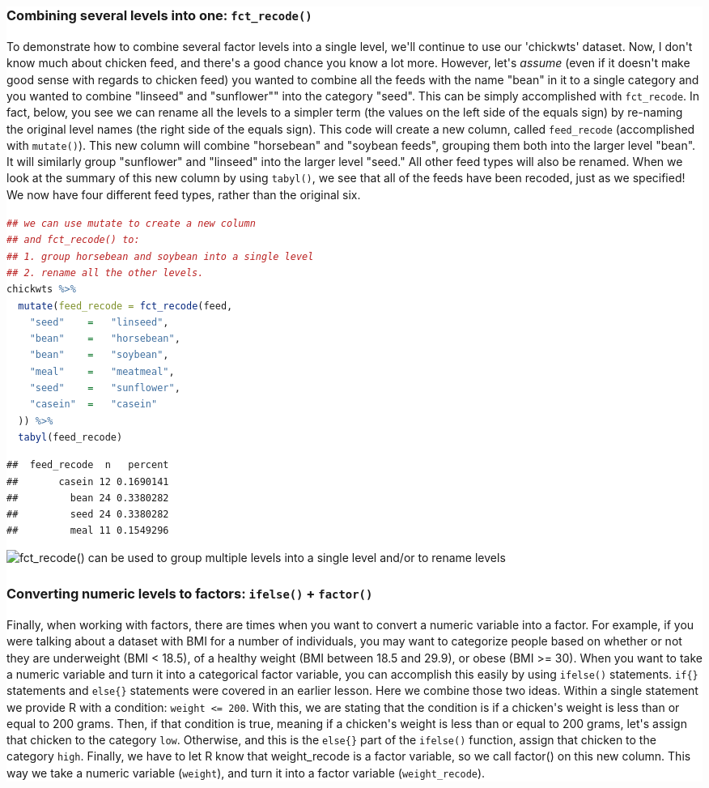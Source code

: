 ### Combining several levels into one: `fct_recode()`

To demonstrate how to combine several factor levels into a single level, we'll continue to use our 'chickwts' dataset. Now, I don't know much about chicken feed, and there's a good chance you know a lot more. However, let's *assume* (even if it doesn't make good sense with regards to chicken feed) you wanted to combine all the feeds with the name "bean" in it to a single category and you wanted to combine "linseed" and "sunflower"" into the category "seed". This can be simply accomplished with `fct_recode`. In fact, below, you see we can rename all the levels to a simpler term (the values on the left side of the equals sign) by re-naming the original level names (the right side of the equals sign). This code will create a new column, called `feed_recode` (accomplished with `mutate()`). This new column will combine "horsebean" and "soybean feeds", grouping them both into the larger level "bean". It will similarly group "sunflower" and "linseed" into the larger level "seed." All other feed types will also be renamed. When we look at the summary of this new column by using `tabyl()`, we see that all of the feeds have been recoded, just as we specified! We now have four different feed types, rather than the original six.


```r
## we can use mutate to create a new column
## and fct_recode() to:
## 1. group horsebean and soybean into a single level
## 2. rename all the other levels.
chickwts %>%
  mutate(feed_recode = fct_recode(feed,
    "seed"    =   "linseed",
    "bean"    =   "horsebean",
    "bean"    =   "soybean",
    "meal"    =   "meatmeal",
    "seed"    =   "sunflower",
    "casein"  =   "casein"
  )) %>%
  tabyl(feed_recode)
```

```
##  feed_recode  n   percent
##       casein 12 0.1690141
##         bean 24 0.3380282
##         seed 24 0.3380282
##         meal 11 0.1549296
```

![fct_recode() can be used to group multiple levels into a single level and/or to rename levels](https://docs.google.com/presentation/d/16Y8swNgNfpmZPqDfw-lO36MXRc2T66zWoFB5Y35rmJU/export/png?id=16Y8swNgNfpmZPqDfw-lO36MXRc2T66zWoFB5Y35rmJU&pageid=g391e563ea4_0_79)

### Converting numeric levels to factors: `ifelse()` + `factor()`

Finally, when working with factors, there are times when you want to convert a numeric variable into a factor. For example, if you were talking about a dataset with BMI for a number of individuals, you may want to categorize people based on whether or not they are underweight (BMI < 18.5), of a healthy weight (BMI between 18.5 and 29.9), or obese (BMI >= 30). When you want to take a numeric variable and turn it into a categorical factor variable, you can accomplish this easily by using `ifelse()` statements. `if{}` statements and `else{}` statements were covered in an earlier lesson. Here we combine those two ideas. Within a single statement we provide R with a condition: `weight <= 200`. With this, we are stating that the condition is if a chicken's weight is less than or equal to 200 grams. Then, if that condition is true, meaning if a chicken's weight is less than or equal to 200 grams, let's assign that chicken to the category `low`. Otherwise, and this is the `else{}` part of the `ifelse()` function, assign that chicken to the category `high`. Finally, we have to let R know that weight_recode is a factor variable, so we call factor() on this new column. This way we take a numeric variable (`weight`), and turn it into a factor variable (`weight_recode`). 
